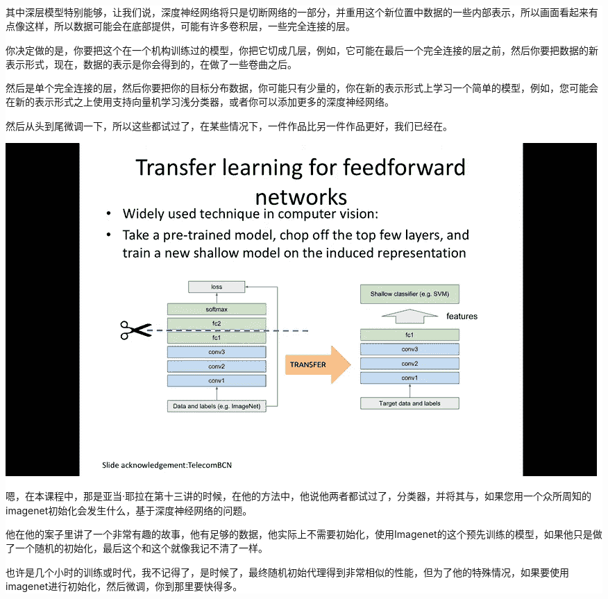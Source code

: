 其中深层模型特别能够，让我们说，深度神经网络将只是切断网络的一部分，并重用这个新位置中数据的一些内部表示，所以画面看起来有点像这样，所以数据可能会在底部提供，可能有许多卷积层，一些完全连接的层。

你决定做的是，你要把这个在一个机构训练过的模型，你把它切成几层，例如，它可能在最后一个完全连接的层之前，然后你要把数据的新表示形式，现在，数据的表示是你会得到的，在做了一些卷曲之后。

然后是单个完全连接的层，然后你要把你的目标分布数据，你可能只有少量的，你在新的表示形式上学习一个简单的模型，例如，您可能会在新的表示形式之上使用支持向量机学习浅分类器，或者你可以添加更多的深度神经网络。

然后从头到尾微调一下，所以这些都试过了，在某些情况下，一件作品比另一件作品更好，我们已经在。

![](img/393d50b7b2b03e4b159ddc8f53f14a68_32.png)

嗯，在本课程中，那是亚当·耶拉在第十三讲的时候，在他的方法中，他说他两者都试过了，分类器，并将其与，如果您用一个众所周知的imagenet初始化会发生什么，基于深度神经网络的问题。

他在他的案子里讲了一个非常有趣的故事，他有足够的数据，他实际上不需要初始化，使用Imagenet的这个预先训练的模型，如果他只是做了一个随机的初始化，最后这个和这个就像我记不清了一样。

也许是几个小时的训练或时代，我不记得了，是时候了，最终随机初始代理得到非常相似的性能，但为了他的特殊情况，如果要使用imagenet进行初始化，然后微调，你到那里要快得多。


